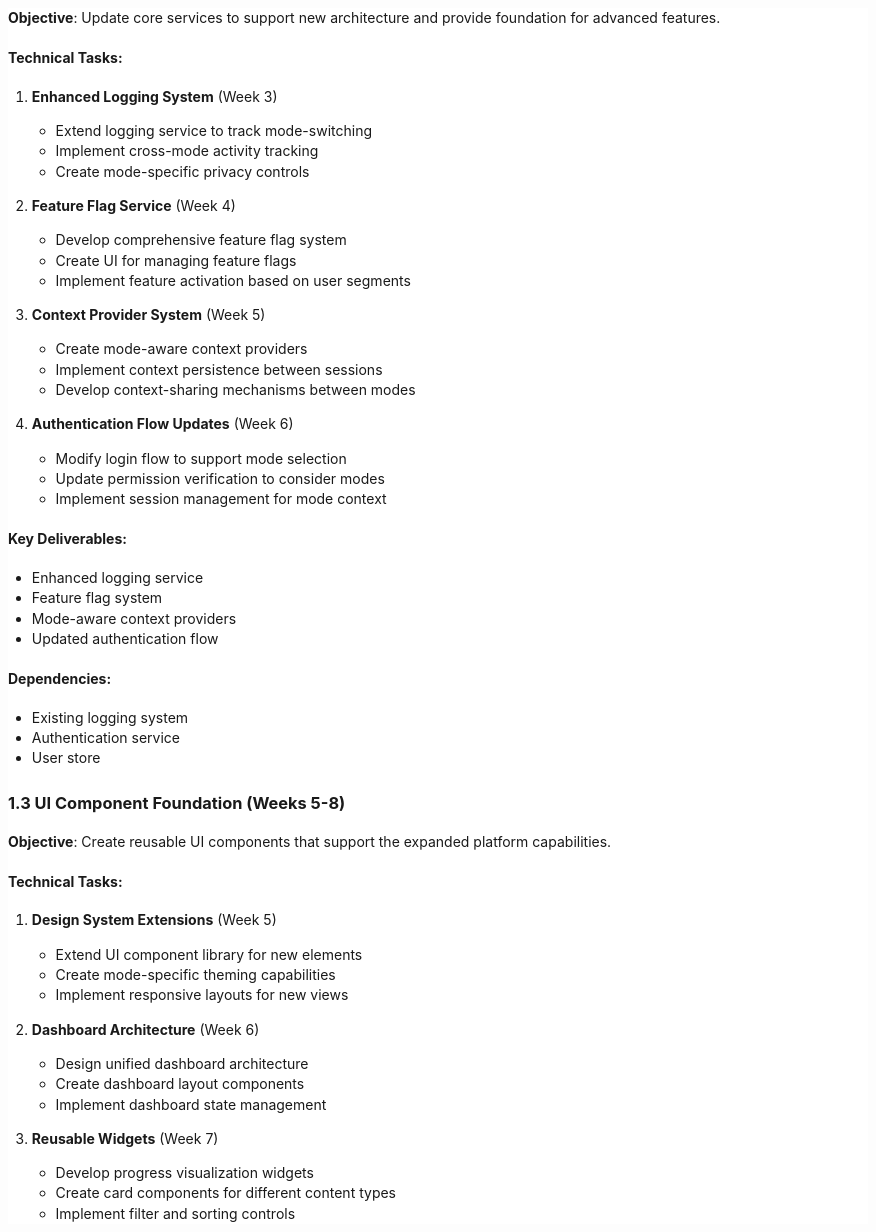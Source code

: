 **Objective**: Update core services to support new architecture and provide foundation for advanced features.

#### Technical Tasks:

1. **Enhanced Logging System** (Week 3)
   * Extend logging service to track mode-switching
   * Implement cross-mode activity tracking
   * Create mode-specific privacy controls

2. **Feature Flag Service** (Week 4)
   * Develop comprehensive feature flag system
   * Create UI for managing feature flags
   * Implement feature activation based on user segments

3. **Context Provider System** (Week 5)
   * Create mode-aware context providers
   * Implement context persistence between sessions
   * Develop context-sharing mechanisms between modes

4. **Authentication Flow Updates** (Week 6)
   * Modify login flow to support mode selection
   * Update permission verification to consider modes
   * Implement session management for mode context

#### Key Deliverables:
* Enhanced logging service
* Feature flag system
* Mode-aware context providers
* Updated authentication flow

#### Dependencies:
* Existing logging system
* Authentication service
* User store

### 1.3 UI Component Foundation (Weeks 5-8)

**Objective**: Create reusable UI components that support the expanded platform capabilities.

#### Technical Tasks:

1. **Design System Extensions** (Week 5)
   * Extend UI component library for new elements
   * Create mode-specific theming capabilities
   * Implement responsive layouts for new views

2. **Dashboard Architecture** (Week 6)
   * Design unified dashboard architecture
   * Create dashboard layout components
   * Implement dashboard state management

3. **Reusable Widgets** (Week 7)
   * Develop progress visualization widgets
   * Create card components for different content types
   * Implement filter and sorting controls
